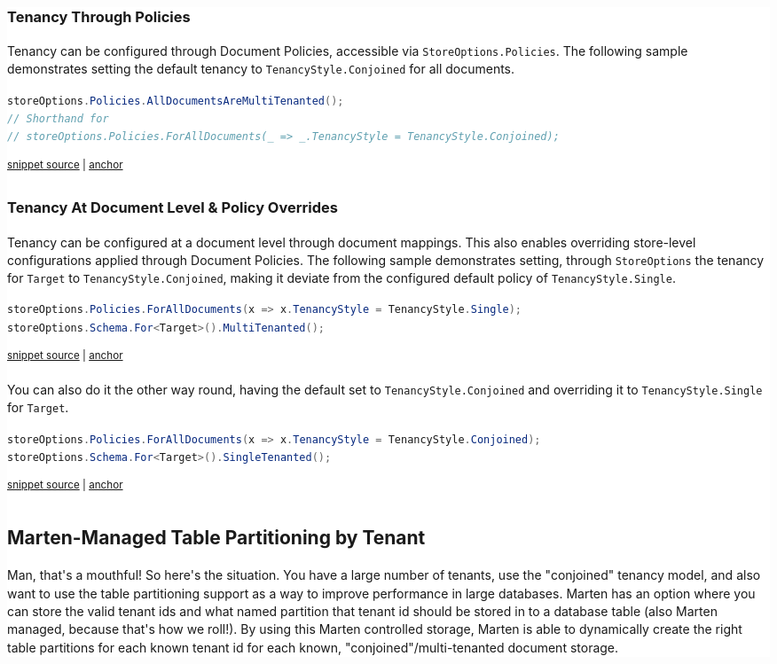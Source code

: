 
### Tenancy Through Policies

Tenancy can be configured through Document Policies, accessible via `StoreOptions.Policies`. The following sample demonstrates setting the default tenancy to `TenancyStyle.Conjoined` for all documents.


<a id='snippet-sample_tenancy-configure-through-policy'></a>
```cs
storeOptions.Policies.AllDocumentsAreMultiTenanted();
// Shorthand for
// storeOptions.Policies.ForAllDocuments(_ => _.TenancyStyle = TenancyStyle.Conjoined);
```
<sup><a href='https://github.com/JasperFx/marten/blob/master/src/Marten.Testing/Examples/MultiTenancy.cs#L46-L52' title='Snippet source file'>snippet source</a> | <a href='#snippet-sample_tenancy-configure-through-policy' title='Start of snippet'>anchor</a></sup>


### Tenancy At Document Level & Policy Overrides

Tenancy can be configured at a document level through document mappings. This also enables overriding store-level configurations applied through Document Policies. The following sample demonstrates setting, through `StoreOptions` the tenancy for `Target` to `TenancyStyle.Conjoined`, making it deviate from the configured default policy of `TenancyStyle.Single`.


<a id='snippet-sample_tenancy-configure-override'></a>
```cs
storeOptions.Policies.ForAllDocuments(x => x.TenancyStyle = TenancyStyle.Single);
storeOptions.Schema.For<Target>().MultiTenanted();
```
<sup><a href='https://github.com/JasperFx/marten/blob/master/src/DocumentDbTests/Configuration/document_policies.cs#L59-L64' title='Snippet source file'>snippet source</a> | <a href='#snippet-sample_tenancy-configure-override' title='Start of snippet'>anchor</a></sup>


You can also do it the other way round, having the default set to `TenancyStyle.Conjoined` and overriding it to `TenancyStyle.Single` for `Target`.


<a id='snippet-sample_tenancy-configure-override-with-single-tenancy'></a>
```cs
storeOptions.Policies.ForAllDocuments(x => x.TenancyStyle = TenancyStyle.Conjoined);
storeOptions.Schema.For<Target>().SingleTenanted();
```
<sup><a href='https://github.com/JasperFx/marten/blob/master/src/DocumentDbTests/Configuration/document_policies.cs#L76-L81' title='Snippet source file'>snippet source</a> | <a href='#snippet-sample_tenancy-configure-override-with-single-tenancy' title='Start of snippet'>anchor</a></sup>


## Marten-Managed Table Partitioning by Tenant <Badge type="tip" text="7.28" />

Man, that's a mouthful! So here's the situation. You have a large number of tenants, use the "conjoined" tenancy model,
and also want to use the table partitioning support as a way to improve performance in large databases. Marten has an 
option where you can store the valid tenant ids and what named partition that tenant id should be stored in to a database 
table (also Marten managed, because that's how we roll!). By using this Marten controlled storage, Marten is able to
dynamically create the right table partitions for each known tenant id for each known, "conjoined"/multi-tenanted
document storage.
